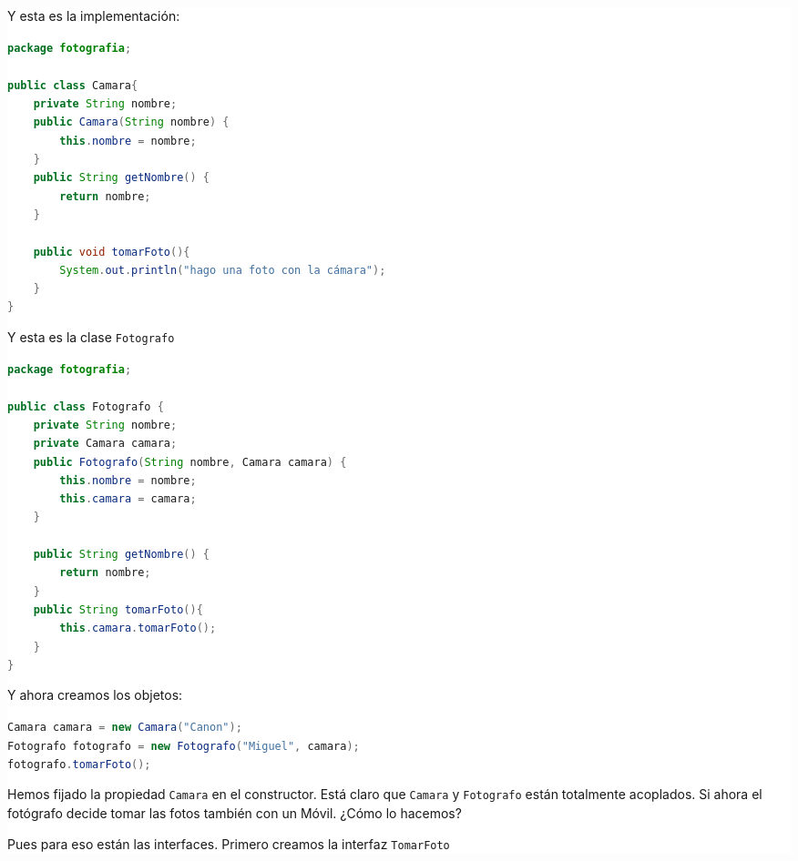 Y esta es la implementación:

```java
package fotografia;

public class Camara{
    private String nombre;
    public Camara(String nombre) {
        this.nombre = nombre;
    }
    public String getNombre() {
        return nombre;
    }

    public void tomarFoto(){
        System.out.println("hago una foto con la cámara");
    }
}
```

Y esta es la clase `Fotografo`

```java
package fotografia;

public class Fotografo {
    private String nombre;
    private Camara camara;
    public Fotografo(String nombre, Camara camara) {
        this.nombre = nombre;
        this.camara = camara;
    }

    public String getNombre() {
        return nombre;
    }
    public String tomarFoto(){
        this.camara.tomarFoto();
    }
}
```

Y ahora creamos los objetos:

```java
Camara camara = new Camara("Canon");
Fotografo fotografo = new Fotografo("Miguel", camara);
fotografo.tomarFoto();
```

Hemos fijado la propiedad `Camara` en el constructor. Está claro que `Camara` y `Fotografo` están totalmente acoplados. Si ahora el fotógrafo decide tomar las fotos también con un Móvil. ¿Cómo lo hacemos?

Pues para eso están las interfaces. Primero creamos la interfaz `TomarFoto`
